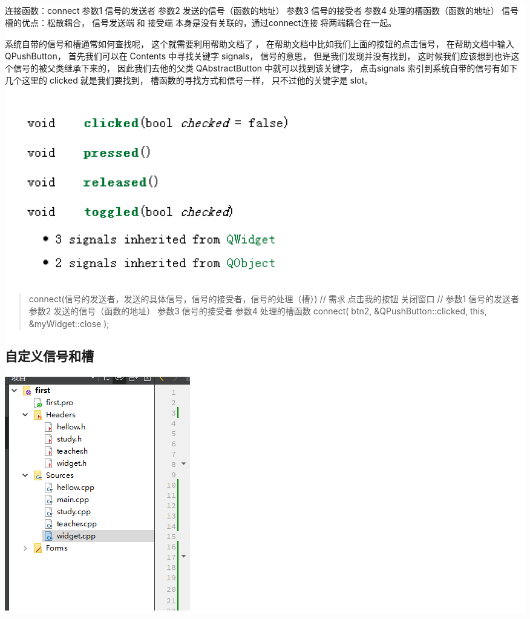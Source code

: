 

连接函数：connect 参数1 信号的发送者 参数2 发送的信号（函数的地址） 参数3 信号的接受者 参数4 处理的槽函数（函数的地址）
信号槽的优点：松散耦合， 信号发送端 和 接受端 本身是没有关联的，通过connect连接 将两端耦合在一起。

系统自带的信号和槽通常如何查找呢， 这个就需要利用帮助文档了 ， 在帮助文档中比如我们上面的按钮的点击信号， 在帮助文档中输入 QPushButton， 首先我们可以在 Contents 中寻找关键字 signals， 信号的意思， 但是我们发现并没有找到， 这时候我们应该想到也许这个信号的被父类继承下来的， 因此我们去他的父类 QAbstractButton 中就可以找到该关键字， 点击signals 索引到系统自带的信号有如下几个这里的 clicked 就是我们要找到， 槽函数的寻找方式和信号一样， 只不过他的关键字是 slot。

![image-20220417113755017](../img/image-20220417113755017.png)

> connect(信号的发送者，发送的具体信号，信号的接受者，信号的处理（槽）)
> // 需求 点击我的按钮 关闭窗口
> // 参数1 信号的发送者 参数2 发送的信号（函数的地址） 参数3 信号的接受者 参数4 处理的槽函数
> connect( btn2, &QPushButton::clicked, this, &myWidget::close );



## 自定义信号和槽

![image-20220417174724453](../img/image-20220417174724453.png)
